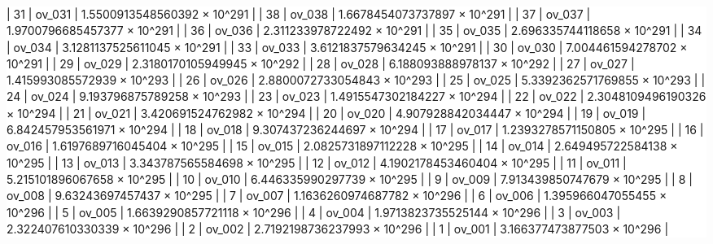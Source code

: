| 31 | ov_031 | 1.5500913548560392 × 10^291 |
| 38 | ov_038 | 1.6678454073737897 × 10^291 |
| 37 | ov_037 | 1.9700796685457377 × 10^291 |
| 36 | ov_036 | 2.311233978722492 × 10^291 |
| 35 | ov_035 | 2.696335744118658 × 10^291 |
| 34 | ov_034 | 3.1281137525611045 × 10^291 |
| 33 | ov_033 | 3.6121837579634245 × 10^291 |
| 30 | ov_030 | 7.004461594278702 × 10^291 |
| 29 | ov_029 | 2.3180170105949945 × 10^292 |
| 28 | ov_028 | 6.188093888978137 × 10^292 |
| 27 | ov_027 | 1.415993085572939 × 10^293 |
| 26 | ov_026 | 2.8800072733054843 × 10^293 |
| 25 | ov_025 | 5.3392362571769855 × 10^293 |
| 24 | ov_024 | 9.193796875789258 × 10^293 |
| 23 | ov_023 | 1.4915547302184227 × 10^294 |
| 22 | ov_022 | 2.3048109496190326 × 10^294 |
| 21 | ov_021 | 3.420691524762982 × 10^294 |
| 20 | ov_020 | 4.907928842034447 × 10^294 |
| 19 | ov_019 | 6.842457953561971 × 10^294 |
| 18 | ov_018 | 9.307437236244697 × 10^294 |
| 17 | ov_017 | 1.2393278571150805 × 10^295 |
| 16 | ov_016 | 1.6197689716045404 × 10^295 |
| 15 | ov_015 | 2.0825731897112228 × 10^295 |
| 14 | ov_014 | 2.649495722584138 × 10^295 |
| 13 | ov_013 | 3.343787565584698 × 10^295 |
| 12 | ov_012 | 4.1902178453460404 × 10^295 |
| 11 | ov_011 | 5.215101896067658 × 10^295 |
| 10 | ov_010 | 6.446335990297739 × 10^295 |
| 9 | ov_009 | 7.913439850747679 × 10^295 |
| 8 | ov_008 | 9.63243697457437 × 10^295 |
| 7 | ov_007 | 1.1636260974687782 × 10^296 |
| 6 | ov_006 | 1.395966047055455 × 10^296 |
| 5 | ov_005 | 1.6639290857721118 × 10^296 |
| 4 | ov_004 | 1.9713823735525144 × 10^296 |
| 3 | ov_003 | 2.322407610330339 × 10^296 |
| 2 | ov_002 | 2.7192198736237993 × 10^296 |
| 1 | ov_001 | 3.166377473877503 × 10^296 |

